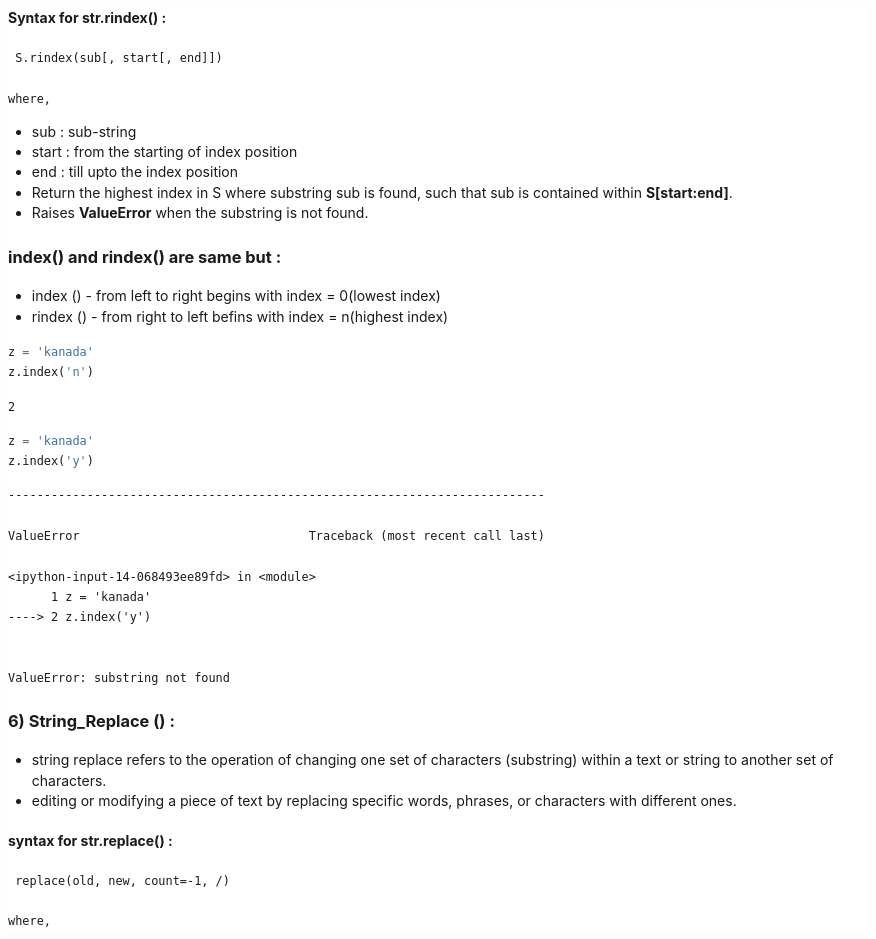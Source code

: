 #### Syntax for str.rindex() :
     
     S.rindex(sub[, start[, end]])
    
    where,
* sub : sub-string
* start : from the starting of index position
* end : till upto the index position
* Return the highest index in S where substring sub is found,
    such that sub is contained within <b>S[start:end]</b>.
* Raises <b>ValueError</b> when the substring is not found.

### index() and rindex() are same but :
* index () - from left to right begins with index = 0(lowest index)
* rindex () - from right to left befins with index = n(highest index)


```python
z = 'kanada'
z.index('n')
```




    2




```python
z = 'kanada'
z.index('y')
```


    ---------------------------------------------------------------------------

    ValueError                                Traceback (most recent call last)

    <ipython-input-14-068493ee89fd> in <module>
          1 z = 'kanada'
    ----> 2 z.index('y')
    

    ValueError: substring not found


### 6) String_Replace () :

* string replace refers to the operation of changing one set of characters (substring) within a text or string to another set of characters.
* editing or modifying a piece of text by replacing specific words, phrases, or characters with different ones.

#### syntax for str.replace() :

     replace(old, new, count=-1, /)
     
    where,
    